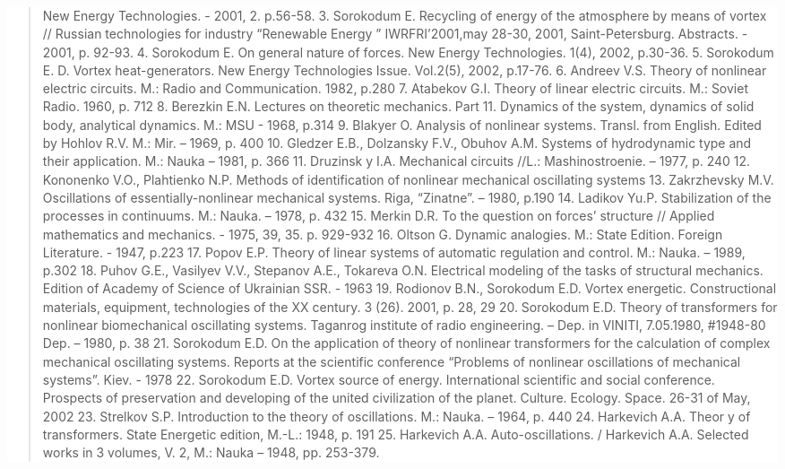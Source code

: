 > New Energy Technologies. - 2001, 2. p.56-58.
> 3. Sorokodum E. Recycling of energy of the atmosphere
> by means of vortex // Russian technologies for industry
> “Renewable Energy ” IWRFRI’2001,may 28-30, 2001,
> Saint-Petersburg. Abstracts. - 2001, p. 92-93.
> 4. Sorokodum E. On general nature of forces. New Energy
> Technologies. 1(4), 2002, p.30-36.
> 5. Sorokodum E. D. Vortex heat-generators. New Energy
> Technologies Issue. Vol.2(5), 2002, p.17-76.
> 6. Andreev V.S. Theory of nonlinear electric circuits. M.:
> Radio and Communication. 1982, p.280
> 7. Atabekov G.I. Theory of linear electric circuits. M.:
> Soviet Radio. 1960, p. 712
> 8. Berezkin E.N. Lectures on theoretic mechanics. Part
> 11. Dynamics of the system, dynamics of solid body,
> analytical dynamics. M.: MSU - 1968, p.314
> 9. Blakyer O. Analysis of nonlinear systems. Transl. from
> English. Edited by Hohlov R.V. M.: Mir. – 1969, p. 400
> 10. Gledzer E.B., Dolzansky F.V., Obuhov A.M. Systems
> of hydrodynamic type and their application. M.: Nauka –
> 1981, p. 366
> 11. Druzinsk y I.A. Mechanical circuits //L.:
> Mashinostroenie. – 1977, p. 240
> 12. Kononenko V.O., Plahtienko N.P. Methods of
> identification of nonlinear mechanical oscillating systems
> 13. Zakrzhevsky M.V. Oscillations of essentially-nonlinear
> mechanical systems. Riga, “Zinatne”. – 1980, p.190
> 14. Ladikov Yu.P. Stabilization of the processes in
> continuums. M.: Nauka. – 1978, p. 432
> 15. Merkin D.R. To the question on forces’ structure //
> Applied mathematics and mechanics. - 1975, 39, 35.
> p. 929-932
> 16. Oltson G. Dynamic analogies. M.: State Edition.
> Foreign Literature. - 1947, p.223
> 17. Popov E.P. Theory of linear systems of automatic
> regulation and control. M.: Nauka. – 1989, p.302
> 18. Puhov G.E., Vasilyev V.V., Stepanov A.E., Tokareva
> O.N. Electrical modeling of the tasks of structural
> mechanics. Edition of Academy of Science of Ukrainian
> SSR. - 1963
> 19. Rodionov B.N., Sorokodum E.D. Vortex energetic.
> Constructional materials, equipment, technologies of the
> XX century. 3 (26). 2001, p. 28, 29
> 20. Sorokodum E.D. Theory of transformers for nonlinear
> biomechanical oscillating systems. Taganrog institute of
> radio engineering. – Dep. in VINITI, 7.05.1980, #1948-80
> Dep. – 1980, p. 38
> 21. Sorokodum E.D. On the application of theory of
> nonlinear transformers for the calculation of complex
> mechanical oscillating systems. Reports at the scientific
> conference “Problems of nonlinear oscillations of
> mechanical systems”. Kiev. - 1978
> 22. Sorokodum E.D. Vortex source of energy. International
> scientific and social conference. Prospects of preservation
> and developing of the united civilization of the planet.
> Culture. Ecology. Space. 26-31 of May, 2002
> 23. Strelkov S.P. Introduction to the theory of oscillations.
> M.: Nauka. – 1964, p. 440
> 24. Harkevich A.A. Theor y of transformers. State
> Energetic edition, M.-L.: 1948, p. 191
> 25. Harkevich A.A. Auto-oscillations. / Harkevich A.A.
> Selected works in 3 volumes, V. 2, M.: Nauka – 1948, pp.
> 253-379.
